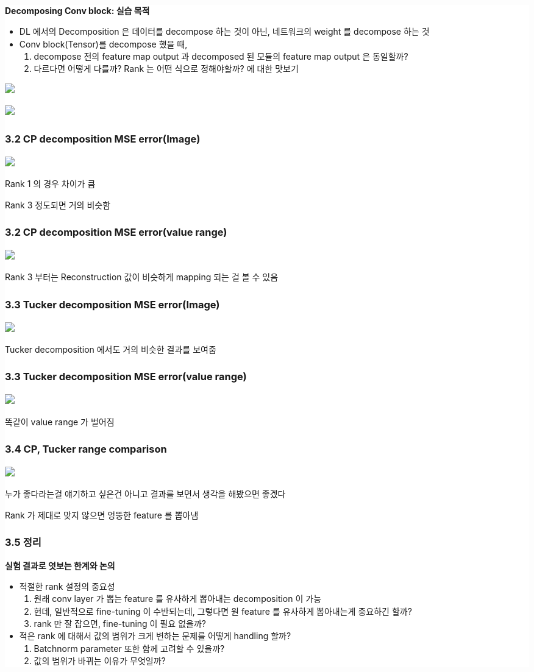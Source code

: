 **Decomposing Conv block: 실습 목적**

- DL 에서의 Decomposition 은 데이터를 decompose 하는 것이 아닌, 네트워크의 weight 를 decompose 하는 것
- Conv block(Tensor)를 decompose 했을 때,
  1. decompose 전의 feature map output 과 decomposed 된 모듈의 feature map output 은 동일할까?
  2. 다르다면 어떻게 다를까? Rank 는 어떤 식으로 정해야할까? 에 대한 맛보기

![]({{site.url}}/assets/images/4aa7b41f.png)

![]({{site.url}}/assets/images/831fe9cd.png)

### 3.2 CP decomposition MSE error(Image)

![]({{site.url}}/assets/images/66aa0cb4.png)

Rank 1 의 경우 차이가 큼

Rank 3 정도되면 거의 비슷함

### 3.2 CP decomposition MSE error(value range)

![]({{site.url}}/assets/images/311e96cf.png)

Rank 3 부터는 Reconstruction 값이 비슷하게 mapping 되는 걸 볼 수 있음

### 3.3 Tucker decomposition MSE error(Image)

![]({{site.url}}/assets/images/77889670.png)

Tucker decomposition 에서도 거의 비슷한 결과를 보여줌

### 3.3 Tucker decomposition MSE error(value range)

![]({{site.url}}/assets/images/3305c35b.png)

똑같이 value range 가 벌어짐

### 3.4 CP, Tucker range comparison

![]({{site.url}}/assets/images/e5896195.png)

누가 좋다라는걸 얘기하고 싶은건 아니고 결과를 보면서 생각을 해봤으면 좋겠다

Rank 가 제대로 맞지 않으면 엉뚱한 feature 를 뽑아냄

### 3.5 정리

**실험 결과로 엿보는 한계와 논의**

- 적절한 rank 설정의 중요성
  1. 원래 conv layer 가 뽑는 feature 를 유사하게 뽑아내는 decomposition 이 가능
  2. 헌데, 일반적으로 fine-tuning 이 수반되는데, 그렇다면 원 feature 를 유사하게 뽑아내는게 중요하긴 할까?
  3. rank 만 잘 잡으면, fine-tuning 이 필요 없을까?
- 적은 rank 에 대해서 값의 범위가 크게 변하는 문제를 어떻게 handling 할까?
  1. Batchnorm parameter 또한 함께 고려할 수 있을까?
  2. 값의 범위가 바뀌는 이유가 무엇일까?
